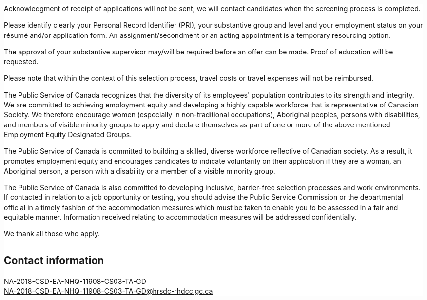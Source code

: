 Acknowledgment of receipt of applications will not be sent; we will contact candidates when the screening process is completed.

Please identify clearly your Personal Record Identifier (PRI), your substantive group and level and your employment status on your résumé and/or application form.
An assignment/secondment or an acting appointment is a temporary resourcing option.

The approval of your substantive supervisor may/will be required before an offer can be made.
Proof of education will be requested.

Please note that within the context of this selection process, travel costs or travel expenses will not be reimbursed.

The Public Service of Canada recognizes that the diversity of its employees' population contributes to its strength and integrity. We are committed to achieving employment equity and developing a highly capable workforce that is representative of Canadian Society. We therefore encourage women (especially in non-traditional occupations), Aboriginal peoples, persons with disabilities, and members of visible minority groups to apply and declare themselves as part of one or more of the above mentioned Employment Equity Designated Groups.

The Public Service of Canada is committed to building a skilled, diverse workforce reflective of Canadian society. As a result, it promotes employment equity and encourages candidates to indicate voluntarily on their application if they are a woman, an Aboriginal person, a person with a disability or a member of a visible minority group.

The Public Service of Canada is also committed to developing inclusive, barrier-free selection processes and work environments. If contacted in relation to a job opportunity or testing, you should advise the Public Service Commission or the departmental official in a timely fashion of the accommodation measures which must be taken to enable you to be assessed in a fair and equitable manner. Information received relating to accommodation measures will be addressed confidentially.

We thank all those who apply.

## Contact information
NA-2018-CSD-EA-NHQ-11908-CS03-TA-GD  
NA-2018-CSD-EA-NHQ-11908-CS03-TA-GD@hrsdc-rhdcc.gc.ca